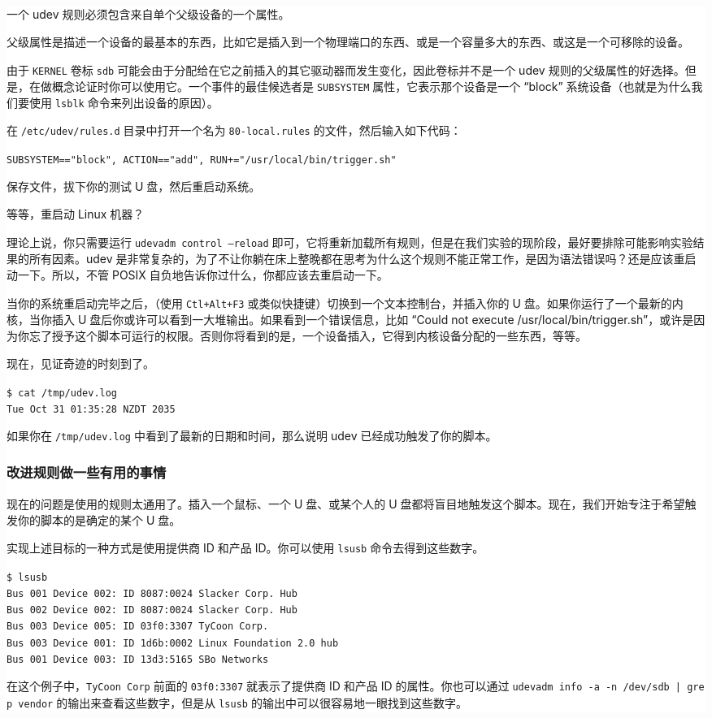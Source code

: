 一个 udev 规则必须包含来自单个父级设备的一个属性。


父级属性是描述一个设备的最基本的东西，比如它是插入到一个物理端口的东西、或是一个容量多大的东西、或这是一个可移除的设备。


由于 `KERNEL` 卷标 `sdb` 可能会由于分配给在它之前插入的其它驱动器而发生变化，因此卷标并不是一个 udev 规则的父级属性的好选择。但是，在做概念论证时你可以使用它。一个事件的最佳候选者是 `SUBSYSTEM` 属性，它表示那个设备是一个 “block” 系统设备（也就是为什么我们要使用 `lsblk` 命令来列出设备的原因）。


在 `/etc/udev/rules.d` 目录中打开一个名为 `80-local.rules` 的文件，然后输入如下代码：



```
SUBSYSTEM=="block", ACTION=="add", RUN+="/usr/local/bin/trigger.sh"
```

保存文件，拔下你的测试 U 盘，然后重启动系统。


等等，重启动 Linux 机器？


理论上说，你只需要运行 `udevadm control —reload` 即可，它将重新加载所有规则，但是在我们实验的现阶段，最好要排除可能影响实验结果的所有因素。udev 是非常复杂的，为了不让你躺在床上整晚都在思考为什么这个规则不能正常工作，是因为语法错误吗？还是应该重启动一下。所以，不管 POSIX 自负地告诉你过什么，你都应该去重启动一下。


当你的系统重启动完毕之后，（使用 `Ctl+Alt+F3` 或类似快捷键）切换到一个文本控制台，并插入你的 U 盘。如果你运行了一个最新的内核，当你插入 U 盘后你或许可以看到一大堆输出。如果看到一个错误信息，比如 “Could not execute /usr/local/bin/trigger.sh”，或许是因为你忘了授予这个脚本可运行的权限。否则你将看到的是，一个设备插入，它得到内核设备分配的一些东西，等等。


现在，见证奇迹的时刻到了。



```
$ cat /tmp/udev.log
Tue Oct 31 01:35:28 NZDT 2035
```

如果你在 `/tmp/udev.log` 中看到了最新的日期和时间，那么说明 udev 已经成功触发了你的脚本。


### 改进规则做一些有用的事情


现在的问题是使用的规则太通用了。插入一个鼠标、一个 U 盘、或某个人的 U 盘都将盲目地触发这个脚本。现在，我们开始专注于希望触发你的脚本的是确定的某个 U 盘。


实现上述目标的一种方式是使用提供商 ID 和产品 ID。你可以使用 `lsusb` 命令去得到这些数字。



```
$ lsusb
Bus 001 Device 002: ID 8087:0024 Slacker Corp. Hub
Bus 002 Device 002: ID 8087:0024 Slacker Corp. Hub
Bus 003 Device 005: ID 03f0:3307 TyCoon Corp.
Bus 003 Device 001: ID 1d6b:0002 Linux Foundation 2.0 hub
Bus 001 Device 003: ID 13d3:5165 SBo Networks
```

在这个例子中，`TyCoon Corp` 前面的 `03f0:3307` 就表示了提供商 ID 和产品 ID 的属性。你也可以通过 `udevadm info -a -n /dev/sdb | grep vendor` 的输出来查看这些数字，但是从 `lsusb` 的输出中可以很容易地一眼找到这些数字。
